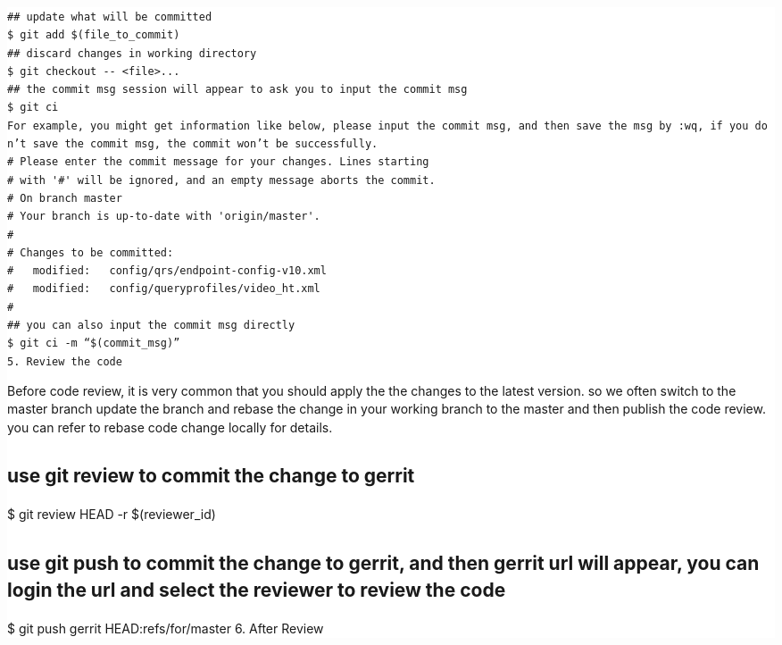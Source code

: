 	## update what will be committed
	$ git add $(file_to_commit)
	## discard changes in working directory
	$ git checkout -- <file>...
	## the commit msg session will appear to ask you to input the commit msg
	$ git ci 
	For example, you might get information like below, please input the commit msg, and then save the msg by :wq, if you don’t save the commit msg, the commit won’t be successfully.
	# Please enter the commit message for your changes. Lines starting
	# with '#' will be ignored, and an empty message aborts the commit.
	# On branch master
	# Your branch is up-to-date with 'origin/master'.
	#
	# Changes to be committed:
	#   modified:   config/qrs/endpoint-config-v10.xml
	#   modified:   config/queryprofiles/video_ht.xml
	#
	## you can also input the commit msg directly
	$ git ci -m “$(commit_msg)”
	5. Review the code
Before code review, it is very common that you should apply the the changes to the latest version. so we often switch to the master branch update the branch and rebase the change in your working branch to the master and then publish the code review. you can refer to rebase code change locally for details.
## use git review to commit the change to gerrit
$ git review HEAD -r $(reviewer_id)
## use git push to commit the change to gerrit, and then gerrit url will appear, you can login the url and select the reviewer to review the code
$ git push gerrit HEAD:refs/for/master
	6. After Review
	